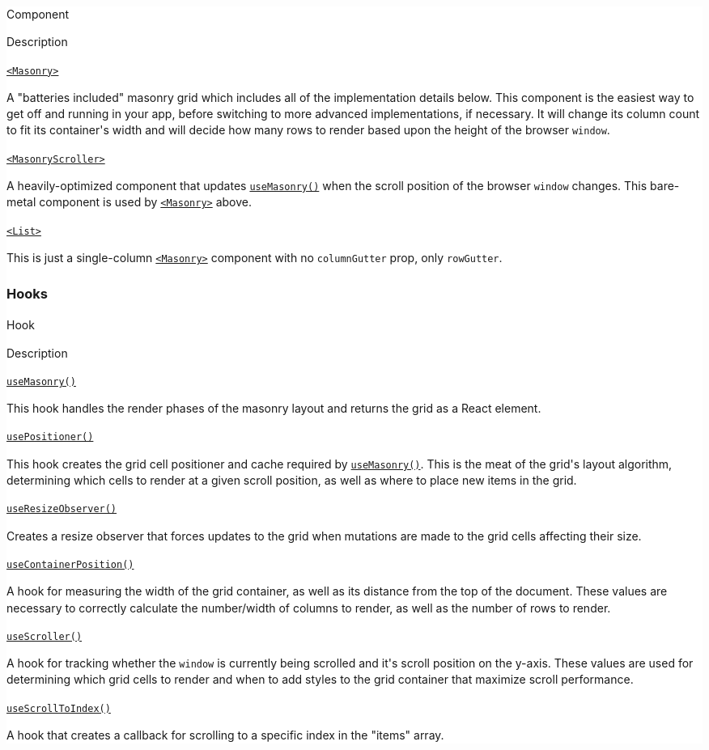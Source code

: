 Component

Description

[`<Masonry>`](#masonry)

A "batteries included" masonry grid which includes all of the implementation details below. This component is the easiest way to get off and running in your app, before switching to more advanced implementations, if necessary. It will change its column count to fit its container's width and will decide how many rows to render based upon the height of the browser `window`.

[`<MasonryScroller>`](#masonryscroller)

A heavily-optimized component that updates [`useMasonry()`](#usemasonryoptions) when the scroll position of the browser `window` changes. This bare-metal component is used by [`<Masonry>`](#masonry) above.

[`<List>`](#list)

This is just a single-column [`<Masonry>`](#masonry) component with no `columnGutter` prop, only `rowGutter`.

### Hooks

[](#hooks)

Hook

Description

[`useMasonry()`](#usemasonryoptions)

This hook handles the render phases of the masonry layout and returns the grid as a React element.

[`usePositioner()`](#usepositioneroptions-deps)

This hook creates the grid cell positioner and cache required by [`useMasonry()`](#usemasonryoptions). This is the meat of the grid's layout algorithm, determining which cells to render at a given scroll position, as well as where to place new items in the grid.

[`useResizeObserver()`](#useresizeobserverpositioner)

Creates a resize observer that forces updates to the grid when mutations are made to the grid cells affecting their size.

[`useContainerPosition()`](#usecontainerpositionelementref-deps)

A hook for measuring the width of the grid container, as well as its distance from the top of the document. These values are necessary to correctly calculate the number/width of columns to render, as well as the number of rows to render.

[`useScroller()`](#usescrolleroffset-fps)

A hook for tracking whether the `window` is currently being scrolled and it's scroll position on the y-axis. These values are used for determining which grid cells to render and when to add styles to the grid container that maximize scroll performance.

[`useScrollToIndex()`](#usescrolltoindexpositioner-options)

A hook that creates a callback for scrolling to a specific index in the "items" array.
